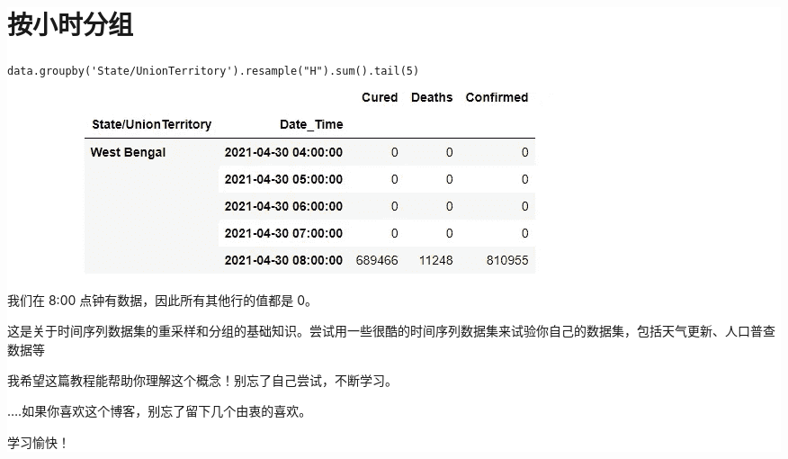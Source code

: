 # 按小时分组

```
data.groupby('State/UnionTerritory').resample("H").sum().tail(5)
```

![](img/058a4d103c59d62154a50e4971fcb987.png)

我们在 8:00 点钟有数据，因此所有其他行的值都是 0。

这是关于时间序列数据集的重采样和分组的基础知识。尝试用一些很酷的时间序列数据集来试验你自己的数据集，包括天气更新、人口普查数据等

我希望这篇教程能帮助你理解这个概念！别忘了自己尝试，不断学习。

….如果你喜欢这个博客，别忘了留下几个由衷的喜欢。

学习愉快！